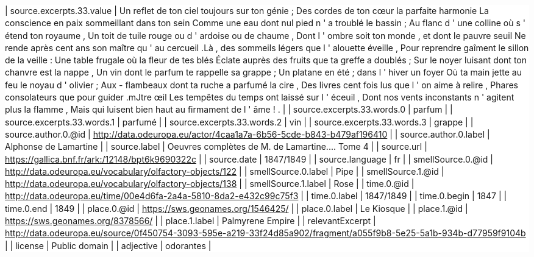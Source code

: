 | source.excerpts.33.value | Un reflet de ton ciel toujours sur ton génie ; Des cordes de ton cœur la parfaite harmonie La conscience en paix sommeillant dans ton sein Comme une eau dont nul pied n ' a troublé le bassin ; Au flanc d ' une colline où s ' étend ton royaume , Un toit de tuile rouge ou d ' ardoise ou de chaume , Dont l ' ombre soit ton monde , et dont le pauvre seuil Ne rende après cent ans son maître qu ' au cercueil .Là , des sommeils légers que l ' alouette éveille , Pour reprendre gaîment le sillon de la veille : Une table frugale où la fleur de tes blés Éclate auprès des fruits que ta greffe a doublés ; Sur le noyer luisant dont ton chanvre est la nappe , Un vin dont le parfum te rappelle sa grappe ; Un platane en été ; dans l ' hiver un foyer Où ta main jette au feu le noyau d ' olivier ; Aux - flambeaux dont ta ruche a parfumé la cire , Des livres cent fois lus que l ' on aime à relire , Phares consolateurs que pour guider .mJtre œil Les tempêtes du temps ont laissé sur l ' éceuil , Dont nos vents inconstants n ' agitent plus la flamme , Mais qui luisent bien haut au firmament de l ' âme ! . |
| source.excerpts.33.words.0 | parfum |
| source.excerpts.33.words.1 | parfumé |
| source.excerpts.33.words.2 | vin |
| source.excerpts.33.words.3 | grappe |
| source.author.0.@id | http://data.odeuropa.eu/actor/4caa1a7a-6b56-5cde-b843-b479af196410 |
| source.author.0.label | Alphonse de  Lamartine |
| source.label | Oeuvres complètes de M. de Lamartine.... Tome 4 |
| source.url | https://gallica.bnf.fr/ark:/12148/bpt6k9690322c |
| source.date | 1847/1849 |
| source.language | fr |
| smellSource.0.@id | http://data.odeuropa.eu/vocabulary/olfactory-objects/122 |
| smellSource.0.label | Pipe |
| smellSource.1.@id | http://data.odeuropa.eu/vocabulary/olfactory-objects/138 |
| smellSource.1.label | Rose |
| time.0.@id | http://data.odeuropa.eu/time/00e4d6fa-2a4a-5810-8da2-e432c99c75f3 |
| time.0.label | 1847/1849 |
| time.0.begin | 1847 |
| time.0.end | 1849 |
| place.0.@id | https://sws.geonames.org/1546425/ |
| place.0.label | Le Kiosque |
| place.1.@id | https://sws.geonames.org/8378566/ |
| place.1.label | Palmyrene Empire |
| relevantExcerpt | http://data.odeuropa.eu/source/0f450754-3093-595e-a219-33f24d85a902/fragment/a055f9b8-5e25-5a1b-934b-d77959f9104b |
| license | Public domain |
| adjective | odorantes |
